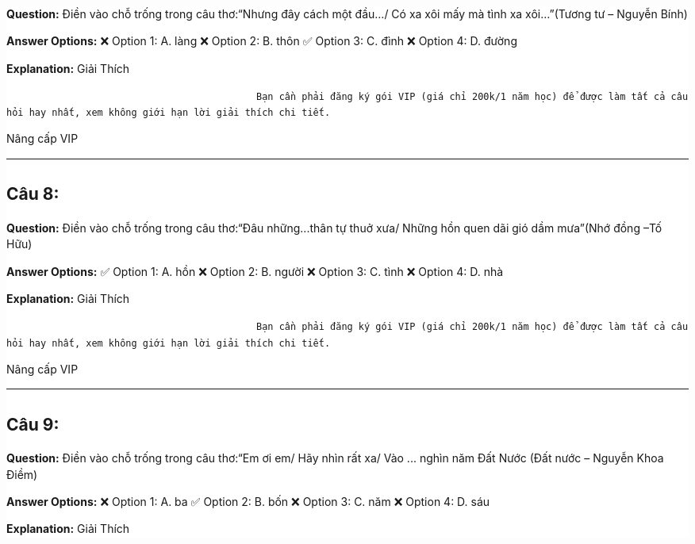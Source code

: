 **Question:** Điền vào chỗ trống trong câu thơ:“Nhưng đây cách một đầu…/ Có xa xôi mấy mà tình xa xôi…”(Tương tư – Nguyễn Bính)

**Answer Options:**
❌ Option 1: A. làng
❌ Option 2: B. thôn
✅ Option 3: C. đình
❌ Option 4: D. đường

**Explanation:** Giải Thích




                                                Bạn cần phải đăng ký gói VIP (giá chỉ 200k/1 năm học) để được làm tất cả câu hỏi hay nhất, xem không giới hạn lời giải thích chi tiết.
                                            

Nâng cấp VIP

---

## Câu 8:

**Question:** Điền vào chỗ trống trong câu thơ:“Đâu những...thân tự thuở xưa/ Những hồn quen dãi gió dầm mưa”(Nhớ đồng –Tố Hữu)

**Answer Options:**
✅ Option 1: A. hồn
❌ Option 2: B. người
❌ Option 3: C. tình
❌ Option 4: D. nhà

**Explanation:** Giải Thích




                                                Bạn cần phải đăng ký gói VIP (giá chỉ 200k/1 năm học) để được làm tất cả câu hỏi hay nhất, xem không giới hạn lời giải thích chi tiết.
                                            

Nâng cấp VIP

---

## Câu 9:

**Question:** Điền vào chỗ trống trong câu thơ:“Em ơi em/ Hãy nhìn rất xa/ Vào ... nghìn năm Đất Nước (Đất nước – Nguyễn Khoa Điềm)

**Answer Options:**
❌ Option 1: A. ba
✅ Option 2: B. bốn
❌ Option 3: C. năm
❌ Option 4: D. sáu

**Explanation:** Giải Thích


